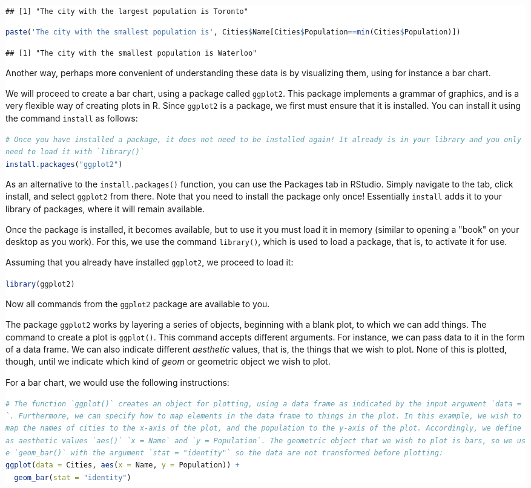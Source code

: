 ```
## [1] "The city with the largest population is Toronto"
```

```r
paste('The city with the smallest population is', Cities$Name[Cities$Population==min(Cities$Population)])
```

```
## [1] "The city with the smallest population is Waterloo"
```

Another way, perhaps more convenient of understanding these data is by visualizing them, using for instance a bar chart.

We will proceed to create a bar chart, using a package called `ggplot2`. This package implements a grammar of graphics, and is a very flexible way of creating plots in R. Since `ggplot2` is a package, we first must ensure that it is installed. You can install it using the command `install` as follows:

```r
# Once you have installed a package, it does not need to be installed again! It already is in your library and you only need to load it with `library()`
install.packages("ggplot2")
```

As an alternative to the `install.packages()` function, you can use the Packages tab in RStudio. Simply navigate to the tab, click install, and select `ggplot2` from there. Note that you need to install the package only once! Essentially `install` adds it to your library of packages, where it will remain available.

Once the package is installed, it becomes available, but to use it you must load it in memory (similar to opening a "book" on your desktop as you work). For this, we use the command `library()`, which is used to load a package, that is, to activate it for use.

Assuming that you already have installed `ggplot2`, we proceed to load it:

```r
library(ggplot2)
```

Now all commands from the `ggplot2` package are available to you.

The package `ggplot2` works by layering a series of objects, beginning with a blank plot, to which we can add things. The command to create a plot is `ggplot()`. This command accepts different arguments. For instance, we can pass data to it in the form of a data frame. We can also indicate different _aesthetic_ values, that is, the things that we wish to plot. None of this is plotted, though, until we indicate which kind of _geom_ or geometric object we wish to plot.

For a bar chart, we would use the following instructions:

```r
# The function `ggplot()` creates an object for plotting, using a data frame as indicated by the input argument `data =`. Furthermore, we can specify how to map elements in the data frame to things in the plot. In this example, we wish to map the names of cities to the x-axis of the plot, and the population to the y-axis of the plot. Accordingly, we define as aesthetic values `aes()` `x = Name` and `y = Population`. The geometric object that we wish to plot is bars, so we use `geom_bar()` with the argument `stat = "identity"` so the data are not transformed before plotting:
ggplot(data = Cities, aes(x = Name, y = Population)) + 
  geom_bar(stat = "identity")
```
